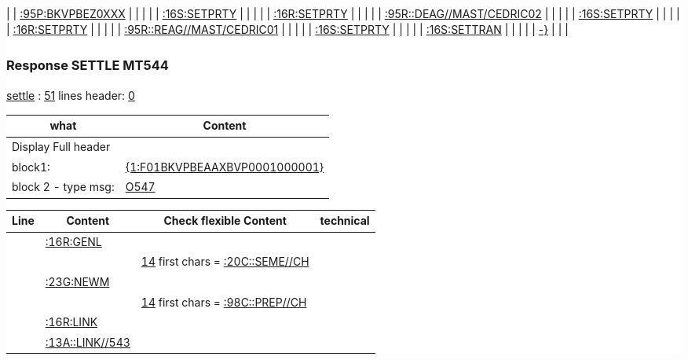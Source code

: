 | [](- "c:echo=#element") | [:95P:BKVPBEZ0XXX](- "?=getElement(#lines,#element)")           |                                                                                                                                            |   [](- "#element=plus1(#element)")         |
| [](- "c:echo=#element") | [:16S:SETPRTY](- "?=getElement(#lines,#element)")               |                                                                                                                                            |     [](- "#element=plus1(#element)")       |
| [](- "c:echo=#element") | [:16R:SETPRTY](- "?=getElement(#lines,#element)")               |                                                                                                                                            |   [](- "#element=plus1(#element)")         |
| [](- "c:echo=#element") | [:95R::DEAG//MAST/CEDRIC02](- "?=getElement(#lines,#element)")  |                                                                                                                                            |  [](- "#element=plus1(#element)")          |
| [](- "c:echo=#element") | [:16S:SETPRTY](- "?=getElement(#lines,#element)")               |                                                                                                                                            |   [](- "#element=plus1(#element)")         |
| [](- "c:echo=#element") | [:16R:SETPRTY](- "?=getElement(#lines,#element)")               |                                                                                                                                            |     [](- "#element=plus1(#element)")     |
| [](- "c:echo=#element") | [:95R::REAG//MAST/CEDRIC01](- "?=getElement(#lines,#element)")  |                                                                                                                                            |     [](- "#element=plus1(#element)")     |
| [](- "c:echo=#element") | [:16S:SETPRTY](- "?=getElement(#lines,#element)")               |                                                                                                                                            |     [](- "#element=plus1(#element)")     |
| [](- "c:echo=#element") | [:16S:SETTRAN](- "?=getElement(#lines,#element)")               |                                                                                                                                            |     [](- "#element=plus1(#element)")     |
| [](- "c:echo=#element") | [-}](- "?=getElement(#lines,#element)")                         |                                                                                                                                            |     [](- "#element=plus1(#element)")     |

### Response SETTLE MT544

[settle](- "#typeresponse") : [](- "#ackresponse=getresponse(#mt543,#typeresponse)") [51](- "?=countLines(#ackresponse)") lines
[](- "#lines=getLines(#ackresponse)")
header: [0](- "#element")

| what                | Content                                                                                |
|---------------------|----------------------------------------------------------------------------------------|
| Display Full header | [](- "c:echo=getElement(#lines,#element)") [](- "#header=getElement(#lines,#element)") |
| block1:             | [{1:F01BKVPBEAAXBVP0001000001}](- "?=getHeaderBlock1(#header)")                        |
| block 2 - type msg: | [O547](- "?=getHeaderBlock2MessageType(#header)")                                      |


[](- "#element=plus1(#element)")


| Line               | Content                                                                 | Check flexible Content                                                                                                                     | technical |
|--------------------|-------------------------------------------------------------------------|--------------------------------------------------------------------------------------------------------------------------------------------|-----------|
| [](- "c:echo=#element") | [:16R:GENL](- "?=getElement(#lines,#element)")                          |                                                                                                                                            |     [](- "#element=plus1(#element)")       |
| [](- "c:echo=#element") | [](- "c:echo=getElement(#lines,#element)")                              | [14](- "#howmany") first chars = [](- "#value=getElement(#lines,#element)")[:20C::SEME//CH](- "?=getresponsefirstXchars(#value,#howmany)") |   [](- "#element=plus1(#element)")        |
| [](- "c:echo=#element") | [:23G:NEWM](- "?=getElement(#lines,#element)")                          |                                                                                                                                            |   [](- "#element=plus1(#element)")        |
| [](- "c:echo=#element") | [](- "c:echo=getElement(#lines,#element)")                              | [14](- "#howmany") first chars = [](- "#value=getElement(#lines,#element)")[:98C::PREP//CH](- "?=getresponsefirstXchars(#value,#howmany)") |   [](- "#element=plus1(#element)")        |
| [](- "c:echo=#element") | [:16R:LINK](- "?=getElement(#lines,#element)")                          |                                                                                                                                            |   [](- "#element=plus1(#element)")        |
| [](- "c:echo=#element") | [:13A::LINK//543](- "?=getElement(#lines,#element)")                    |                                                                                                                                            |   [](- "#element=plus1(#element)")        |